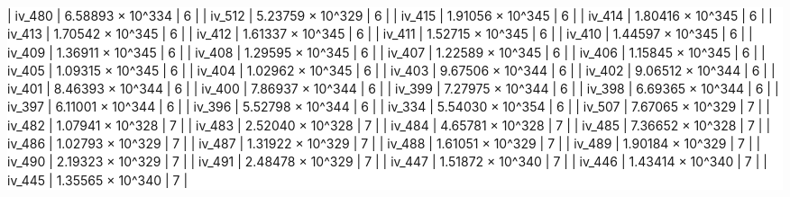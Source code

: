 | iv_480 | 6.58893 × 10^334 | 6 |
| iv_512 | 5.23759 × 10^329 | 6 |
| iv_415 | 1.91056 × 10^345 | 6 |
| iv_414 | 1.80416 × 10^345 | 6 |
| iv_413 | 1.70542 × 10^345 | 6 |
| iv_412 | 1.61337 × 10^345 | 6 |
| iv_411 | 1.52715 × 10^345 | 6 |
| iv_410 | 1.44597 × 10^345 | 6 |
| iv_409 | 1.36911 × 10^345 | 6 |
| iv_408 | 1.29595 × 10^345 | 6 |
| iv_407 | 1.22589 × 10^345 | 6 |
| iv_406 | 1.15845 × 10^345 | 6 |
| iv_405 | 1.09315 × 10^345 | 6 |
| iv_404 | 1.02962 × 10^345 | 6 |
| iv_403 | 9.67506 × 10^344 | 6 |
| iv_402 | 9.06512 × 10^344 | 6 |
| iv_401 | 8.46393 × 10^344 | 6 |
| iv_400 | 7.86937 × 10^344 | 6 |
| iv_399 | 7.27975 × 10^344 | 6 |
| iv_398 | 6.69365 × 10^344 | 6 |
| iv_397 | 6.11001 × 10^344 | 6 |
| iv_396 | 5.52798 × 10^344 | 6 |
| iv_334 | 5.54030 × 10^354 | 6 |
| iv_507 | 7.67065 × 10^329 | 7 |
| iv_482 | 1.07941 × 10^328 | 7 |
| iv_483 | 2.52040 × 10^328 | 7 |
| iv_484 | 4.65781 × 10^328 | 7 |
| iv_485 | 7.36652 × 10^328 | 7 |
| iv_486 | 1.02793 × 10^329 | 7 |
| iv_487 | 1.31922 × 10^329 | 7 |
| iv_488 | 1.61051 × 10^329 | 7 |
| iv_489 | 1.90184 × 10^329 | 7 |
| iv_490 | 2.19323 × 10^329 | 7 |
| iv_491 | 2.48478 × 10^329 | 7 |
| iv_447 | 1.51872 × 10^340 | 7 |
| iv_446 | 1.43414 × 10^340 | 7 |
| iv_445 | 1.35565 × 10^340 | 7 |